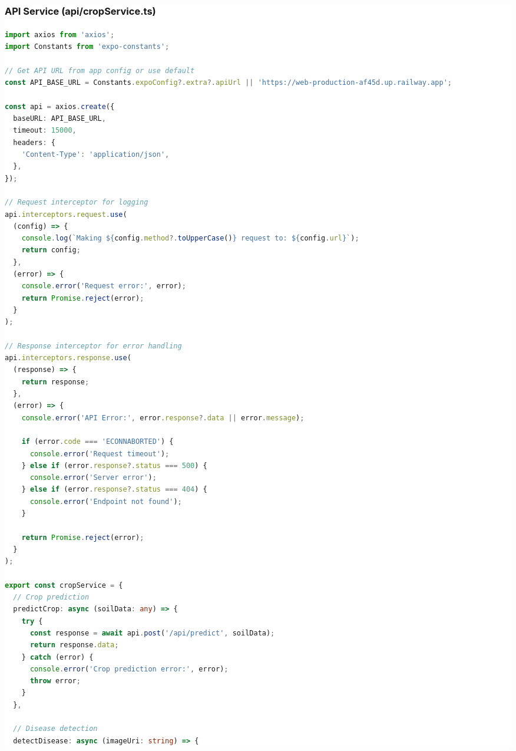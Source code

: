 ### API Service (api/cropService.ts)
```typescript
import axios from 'axios';
import Constants from 'expo-constants';

// Get API URL from app config or use default
const API_BASE_URL = Constants.expoConfig?.extra?.apiUrl || 'https://web-production-af45d.up.railway.app';

const api = axios.create({
  baseURL: API_BASE_URL,
  timeout: 15000,
  headers: {
    'Content-Type': 'application/json',
  },
});

// Request interceptor for logging
api.interceptors.request.use(
  (config) => {
    console.log(`Making ${config.method?.toUpperCase()} request to: ${config.url}`);
    return config;
  },
  (error) => {
    console.error('Request error:', error);
    return Promise.reject(error);
  }
);

// Response interceptor for error handling
api.interceptors.response.use(
  (response) => {
    return response;
  },
  (error) => {
    console.error('API Error:', error.response?.data || error.message);
    
    if (error.code === 'ECONNABORTED') {
      console.error('Request timeout');
    } else if (error.response?.status === 500) {
      console.error('Server error');
    } else if (error.response?.status === 404) {
      console.error('Endpoint not found');
    }
    
    return Promise.reject(error);
  }
);

export const cropService = {
  // Crop prediction
  predictCrop: async (soilData: any) => {
    try {
      const response = await api.post('/api/predict', soilData);
      return response.data;
    } catch (error) {
      console.error('Crop prediction error:', error);
      throw error;
    }
  },

  // Disease detection
  detectDisease: async (imageUri: string) => {
```
